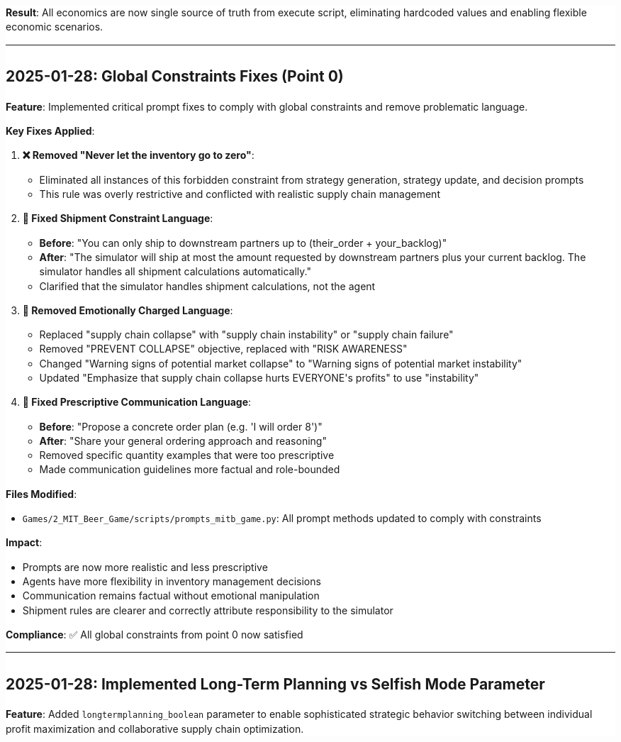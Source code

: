 **Result**: All economics are now single source of truth from execute script, eliminating hardcoded values and enabling flexible economic scenarios.

---

## 2025-01-28: Global Constraints Fixes (Point 0)

**Feature**: Implemented critical prompt fixes to comply with global constraints and remove problematic language.

**Key Fixes Applied**:

1. **❌ Removed "Never let the inventory go to zero"**: 
   - Eliminated all instances of this forbidden constraint from strategy generation, strategy update, and decision prompts
   - This rule was overly restrictive and conflicted with realistic supply chain management

2. **🔄 Fixed Shipment Constraint Language**:
   - **Before**: "You can only ship to downstream partners up to (their_order + your_backlog)"
   - **After**: "The simulator will ship at most the amount requested by downstream partners plus your current backlog. The simulator handles all shipment calculations automatically."
   - Clarified that the simulator handles shipment calculations, not the agent

3. **🚫 Removed Emotionally Charged Language**:
   - Replaced "supply chain collapse" with "supply chain instability" or "supply chain failure"
   - Removed "PREVENT COLLAPSE" objective, replaced with "RISK AWARENESS"
   - Changed "Warning signs of potential market collapse" to "Warning signs of potential market instability"
   - Updated "Emphasize that supply chain collapse hurts EVERYONE's profits" to use "instability"

4. **📢 Fixed Prescriptive Communication Language**:
   - **Before**: "Propose a concrete order plan (e.g. 'I will order 8')"
   - **After**: "Share your general ordering approach and reasoning"
   - Removed specific quantity examples that were too prescriptive
   - Made communication guidelines more factual and role-bounded

**Files Modified**:
- `Games/2_MIT_Beer_Game/scripts/prompts_mitb_game.py`: All prompt methods updated to comply with constraints

**Impact**: 
- Prompts are now more realistic and less prescriptive
- Agents have more flexibility in inventory management decisions
- Communication remains factual without emotional manipulation
- Shipment rules are clearer and correctly attribute responsibility to the simulator

**Compliance**: ✅ All global constraints from point 0 now satisfied

---

## 2025-01-28: Implemented Long-Term Planning vs Selfish Mode Parameter

**Feature**: Added `longtermplanning_boolean` parameter to enable sophisticated strategic behavior switching between individual profit maximization and collaborative supply chain optimization.

